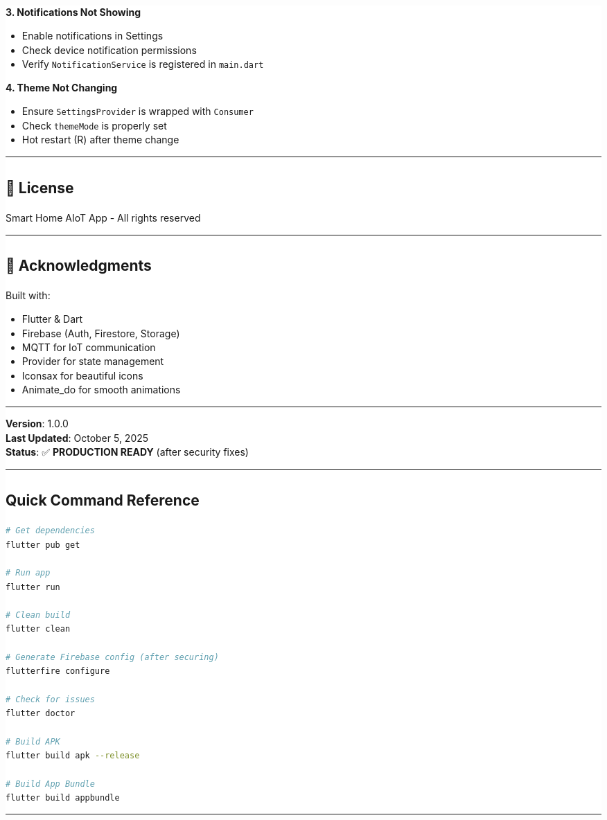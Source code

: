 **3. Notifications Not Showing**
- Enable notifications in Settings
- Check device notification permissions
- Verify `NotificationService` is registered in `main.dart`

**4. Theme Not Changing**
- Ensure `SettingsProvider` is wrapped with `Consumer`
- Check `themeMode` is properly set
- Hot restart (R) after theme change

---

## 📄 License

Smart Home AIoT App - All rights reserved

---

## 🙏 Acknowledgments

Built with:
- Flutter & Dart
- Firebase (Auth, Firestore, Storage)
- MQTT for IoT communication
- Provider for state management
- Iconsax for beautiful icons
- Animate_do for smooth animations

---

**Version**: 1.0.0  
**Last Updated**: October 5, 2025  
**Status**: ✅ **PRODUCTION READY** (after security fixes)

---

## Quick Command Reference

```bash
# Get dependencies
flutter pub get

# Run app
flutter run

# Clean build
flutter clean

# Generate Firebase config (after securing)
flutterfire configure

# Check for issues
flutter doctor

# Build APK
flutter build apk --release

# Build App Bundle
flutter build appbundle
```

---